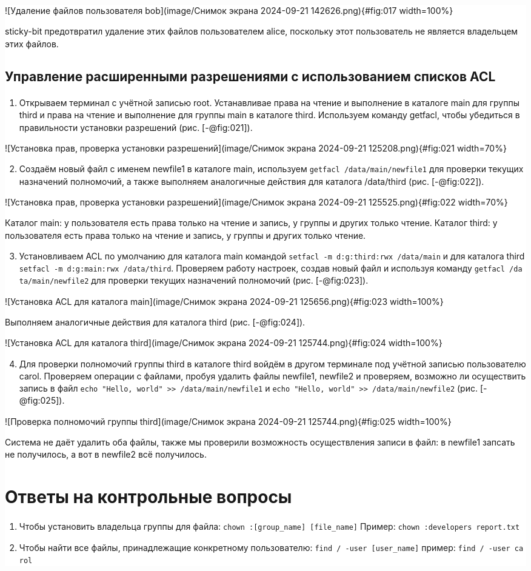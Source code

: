 ![Удаление файлов пользователя bob](image/Снимок экрана 2024-09-21 142626.png){#fig:017 width=100%}

sticky-bit предотвратил удаление этих файлов пользователем alice, поскольку этот пользователь не является владельцем этих файлов. 

## Управление расширенными разрешениями с использованием списков ACL

1. Открываем терминал с учётной записью root. Устанавливае права на чтение и выполнение в каталоге main для группы third и права на чтение и выполнение для группы main в каталоге third. Используем команду getfacl, чтобы убедиться в правильности установки разрешений (рис. [-@fig:021]).

![Установка прав, проверка установки разрешений](image/Снимок экрана 2024-09-21 125208.png){#fig:021 width=70%}

2. Создаём новый файл с именем newfile1 в каталоге main, используем `getfacl /data/main/newfile1` для проверки текущих назначений полномочий, а также выполняем аналогичные действия для каталога /data/third (рис. [-@fig:022]).

![Установка прав, проверка установки разрешений](image/Снимок экрана 2024-09-21 125525.png){#fig:022 width=70%}

Каталог main: у пользователя есть права только на чтение и запись, у группы и других только чтение.
Каталог third: у пользователя есть права только на чтение и запись, у группы и других только чтение.

3. Установливаем ACL по умолчанию для каталога main командой `setfacl -m d:g:third:rwx /data/main` и для каталога third `setfacl -m d:g:main:rwx /data/third`. Проверяем работу настроек, создав новый файл и используя команду `getfacl /data/main/newfile2` для проверки текущих назначений полномочий (рис. [-@fig:023]).

![Установка ACL для каталога main](image/Снимок экрана 2024-09-21 125656.png){#fig:023 width=100%}

Выполняем аналогичные действия для каталога third (рис. [-@fig:024]).

![Установка ACL для каталога third](image/Снимок экрана 2024-09-21 125744.png){#fig:024 width=100%}

4. Для проверки полномочий группы third в каталоге third войдём в другом терминале под учётной записью пользователю carol. Проверяем операции с файлами, пробуя удалить файлы newfile1, newfile2 и проверяем, возможно ли осуществить запись в файл `echo "Hello, world" >> /data/main/newfile1` и `echo "Hello, world" >> /data/main/newfile2` (рис. [-@fig:025]).

![Проверка полномочий группы third](image/Снимок экрана 2024-09-21 125744.png){#fig:025 width=100%}

Система не даёт удалить оба файлы, также мы проверили возможность осуществления записи в файл: в newfile1 запсать не получилось, а вот в newfile2 всё получилось.

# Ответы на контрольные вопросы

1. Чтобы установить владельца группы для файла: `chown :[group_name] [file_name]`
Пример: `chown :developers report.txt`

2. Чтобы найти все файлы, принадлежащие конкретному пользователю: `find / -user [user_name]`
пример: `find / -user carol`
